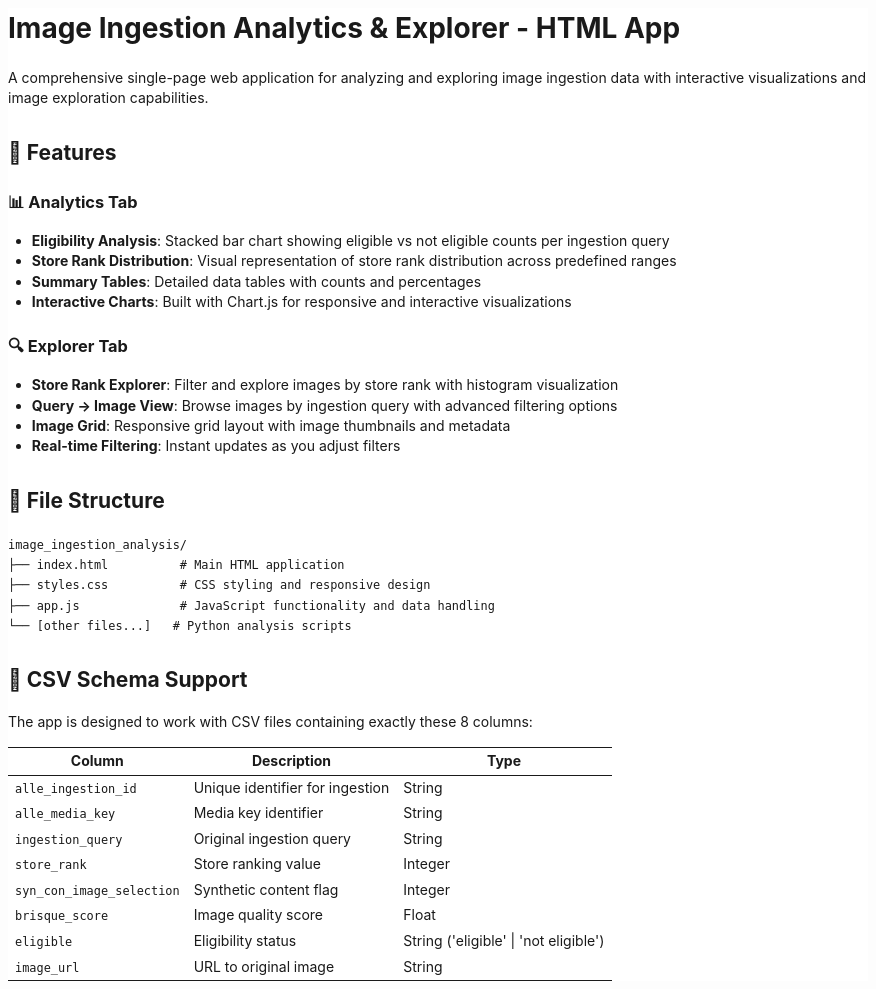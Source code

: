 # Image Ingestion Analytics & Explorer - HTML App

A comprehensive single-page web application for analyzing and exploring image ingestion data with interactive visualizations and image exploration capabilities.

## 🚀 Features

### 📊 Analytics Tab
- **Eligibility Analysis**: Stacked bar chart showing eligible vs not eligible counts per ingestion query
- **Store Rank Distribution**: Visual representation of store rank distribution across predefined ranges
- **Summary Tables**: Detailed data tables with counts and percentages
- **Interactive Charts**: Built with Chart.js for responsive and interactive visualizations

### 🔍 Explorer Tab
- **Store Rank Explorer**: Filter and explore images by store rank with histogram visualization
- **Query → Image View**: Browse images by ingestion query with advanced filtering options
- **Image Grid**: Responsive grid layout with image thumbnails and metadata
- **Real-time Filtering**: Instant updates as you adjust filters

## 📁 File Structure

```
image_ingestion_analysis/
├── index.html          # Main HTML application
├── styles.css          # CSS styling and responsive design
├── app.js              # JavaScript functionality and data handling
└── [other files...]   # Python analysis scripts
```

## 🎯 CSV Schema Support

The app is designed to work with CSV files containing exactly these 8 columns:

| Column | Description | Type |
|--------|-------------|------|
| `alle_ingestion_id` | Unique identifier for ingestion | String |
| `alle_media_key` | Media key identifier | String |
| `ingestion_query` | Original ingestion query | String |
| `store_rank` | Store ranking value | Integer |
| `syn_con_image_selection` | Synthetic content flag | Integer |
| `brisque_score` | Image quality score | Float |
| `eligible` | Eligibility status | String ('eligible' \| 'not eligible') |
| `image_url` | URL to original image | String |
